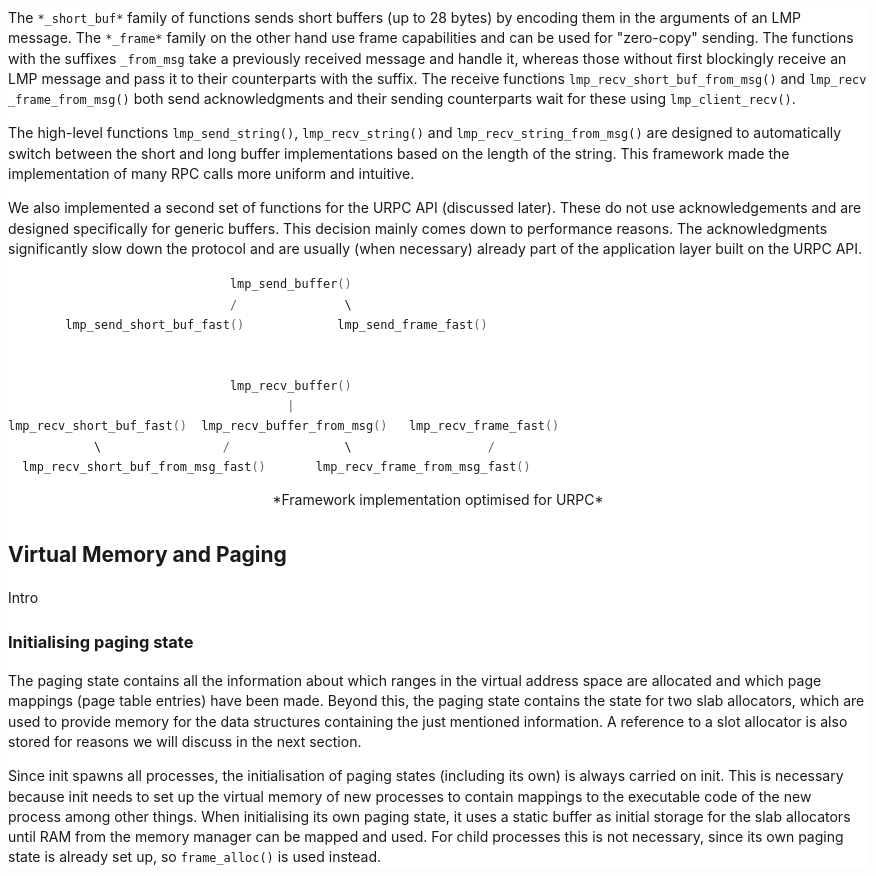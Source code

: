 The `*_short_buf*` family of functions sends short buffers (up to 28 bytes) by encoding them in the arguments of an LMP message. The `*_frame*` family on the other hand use frame capabilities and can be used for "zero-copy" sending. The functions with the suffixes `_from_msg` take a previously received message and handle it, whereas those without first blockingly receive an LMP message and pass it to their counterparts with the suffix. The receive functions `lmp_recv_short_buf_from_msg()` and `lmp_recv_frame_from_msg()` both send acknowledgments and their sending counterparts wait for these using `lmp_client_recv()`.

The high-level functions `lmp_send_string()`,  `lmp_recv_string()` and `lmp_recv_string_from_msg()` are designed to automatically switch between the short and long buffer implementations based on the length of the string. This framework made the implementation of many RPC calls more uniform and intuitive.

We also implemented a second set of functions for the URPC API (discussed later). These do not use acknowledgements and are designed specifically for generic buffers. This decision mainly comes down to performance reasons. The acknowledgments significantly slow down the protocol and are usually (when necessary) already part of the application layer built on the URPC API.

```c
                               lmp_send_buffer()
                               /               \
        lmp_send_short_buf_fast()             lmp_send_frame_fast()


                               lmp_recv_buffer()
                                       |
lmp_recv_short_buf_fast()  lmp_recv_buffer_from_msg()   lmp_recv_frame_fast()
            \                 /                \                   /
  lmp_recv_short_buf_from_msg_fast()       lmp_recv_frame_from_msg_fast()
```
<center>*Framework implementation optimised for URPC*</center>





## Virtual Memory and Paging

Intro

### Initialising paging state

The paging state contains all the information about which ranges in the virtual address space are allocated and which page mappings (page table entries) have been made. Beyond this, the paging state contains the state for two slab allocators, which are used to provide memory for the data structures containing the just mentioned information. A reference to a slot allocator is also stored for reasons we will discuss in the next section.

Since init spawns all processes, the initialisation of paging states (including its own) is always carried on init. This is necessary because init needs to set up the virtual memory of new processes to contain mappings to the executable code of the new process among other things. When initialising its own paging state, it uses a static buffer as initial storage for the slab allocators until RAM from the memory manager can be mapped and used. For child processes this is not necessary, since its own paging state is already set up, so `frame_alloc()` is used instead.
